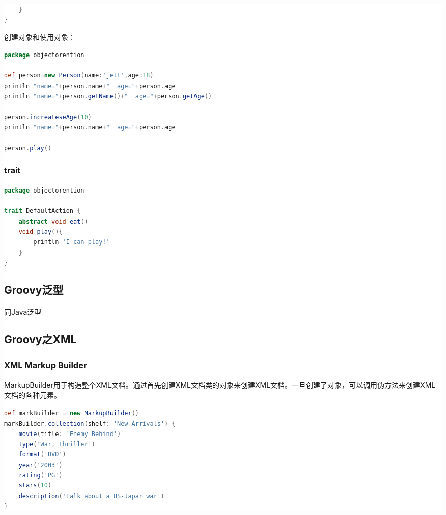 ```groovy
    }
}
```

创建对象和使用对象：

```groovy
package objectorention

def person=new Person(name:'jett',age:18)
println "name="+person.name+"  age="+person.age
println "name="+person.getName()+"  age="+person.getAge()

person.increateseAge(10)
println "name="+person.name+"  age="+person.age

person.play()
```

### trait

```groovy
package objectorention

trait DefaultAction {
    abstract void eat()
    void play(){
        println 'I can play!'
    }
}
```

## Groovy泛型

同Java泛型

## Groovy之XML

### XML Markup Builder

MarkupBuilder用于构造整个XML文档。通过首先创建XML文档类的对象来创建XML文档。一旦创建了对象，可以调用伪方法来创建XML文档的各种元素。

```groovy
def markBuilder = new MarkupBuilder()
markBuilder.collection(shelf: 'New Arrivals') {
    movie(title: 'Enemy Behind')
    type('War, Thriller')
    format('DVD')
    year('2003')
    rating('PG')
    stars(10)
    description('Talk about a US-Japan war')
}
```
